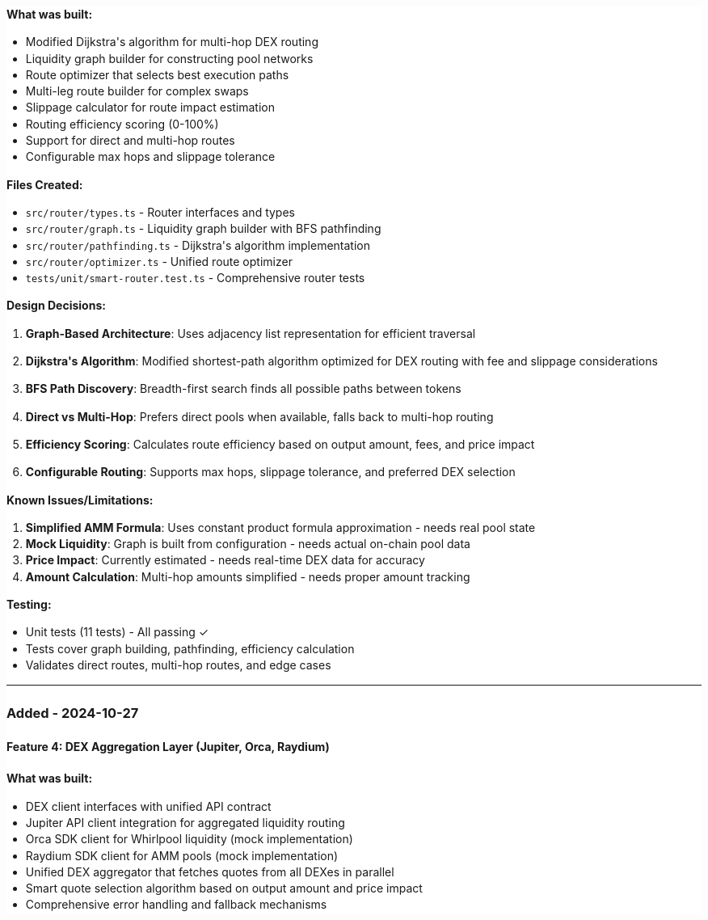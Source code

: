 **What was built:**
- Modified Dijkstra's algorithm for multi-hop DEX routing
- Liquidity graph builder for constructing pool networks
- Route optimizer that selects best execution paths
- Multi-leg route builder for complex swaps
- Slippage calculator for route impact estimation
- Routing efficiency scoring (0-100%)
- Support for direct and multi-hop routes
- Configurable max hops and slippage tolerance

**Files Created:**
- `src/router/types.ts` - Router interfaces and types
- `src/router/graph.ts` - Liquidity graph builder with BFS pathfinding
- `src/router/pathfinding.ts` - Dijkstra's algorithm implementation
- `src/router/optimizer.ts` - Unified route optimizer
- `tests/unit/smart-router.test.ts` - Comprehensive router tests

**Design Decisions:**

1. **Graph-Based Architecture**: Uses adjacency list representation for efficient traversal

2. **Dijkstra's Algorithm**: Modified shortest-path algorithm optimized for DEX routing with fee and slippage considerations

3. **BFS Path Discovery**: Breadth-first search finds all possible paths between tokens

4. **Direct vs Multi-Hop**: Prefers direct pools when available, falls back to multi-hop routing

5. **Efficiency Scoring**: Calculates route efficiency based on output amount, fees, and price impact

6. **Configurable Routing**: Supports max hops, slippage tolerance, and preferred DEX selection

**Known Issues/Limitations:**

1. **Simplified AMM Formula**: Uses constant product formula approximation - needs real pool state
2. **Mock Liquidity**: Graph is built from configuration - needs actual on-chain pool data
3. **Price Impact**: Currently estimated - needs real-time DEX data for accuracy
4. **Amount Calculation**: Multi-hop amounts simplified - needs proper amount tracking

**Testing:**
- Unit tests (11 tests) - All passing ✓
- Tests cover graph building, pathfinding, efficiency calculation
- Validates direct routes, multi-hop routes, and edge cases

---

### Added - 2024-10-27

#### Feature 4: DEX Aggregation Layer (Jupiter, Orca, Raydium)

**What was built:**
- DEX client interfaces with unified API contract
- Jupiter API client integration for aggregated liquidity routing
- Orca SDK client for Whirlpool liquidity (mock implementation)
- Raydium SDK client for AMM pools (mock implementation)
- Unified DEX aggregator that fetches quotes from all DEXes in parallel
- Smart quote selection algorithm based on output amount and price impact
- Comprehensive error handling and fallback mechanisms
